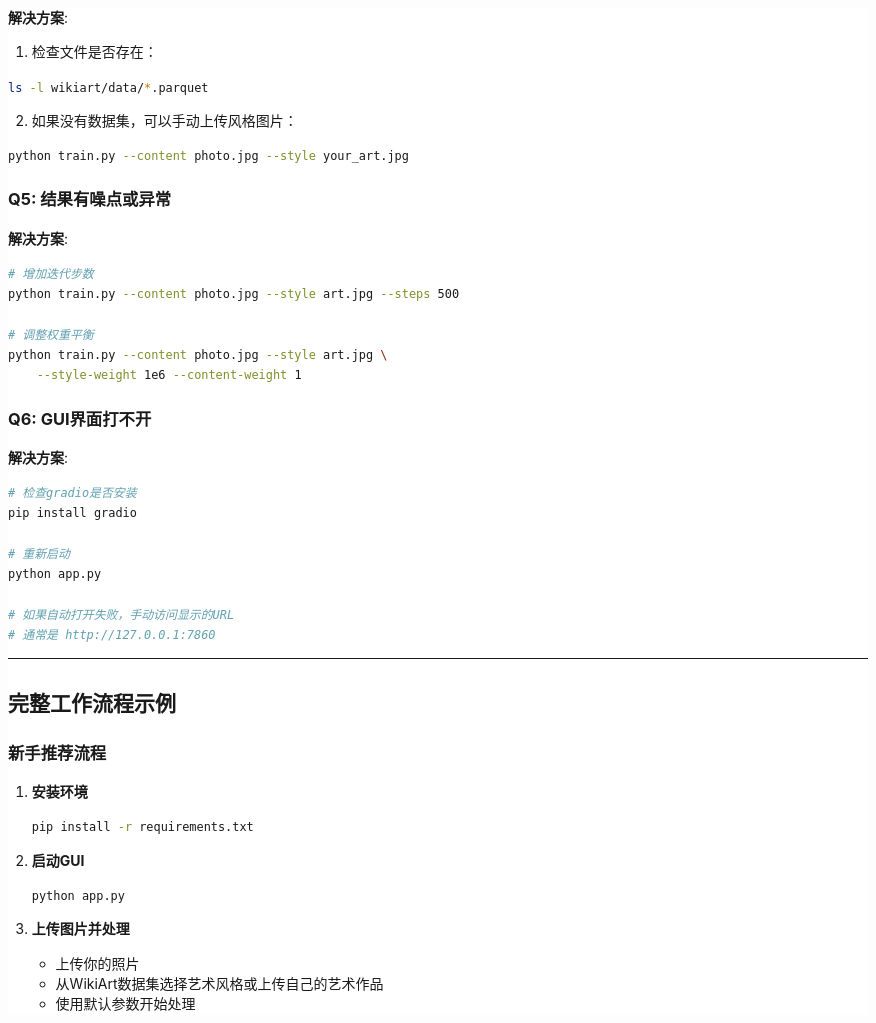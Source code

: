 **解决方案**:

1. 检查文件是否存在：
```bash
ls -l wikiart/data/*.parquet
```

2. 如果没有数据集，可以手动上传风格图片：
```bash
python train.py --content photo.jpg --style your_art.jpg
```

### Q5: 结果有噪点或异常

**解决方案**:
```bash
# 增加迭代步数
python train.py --content photo.jpg --style art.jpg --steps 500

# 调整权重平衡
python train.py --content photo.jpg --style art.jpg \
    --style-weight 1e6 --content-weight 1
```

### Q6: GUI界面打不开

**解决方案**:
```bash
# 检查gradio是否安装
pip install gradio

# 重新启动
python app.py

# 如果自动打开失败，手动访问显示的URL
# 通常是 http://127.0.0.1:7860
```

---

## 完整工作流程示例

### 新手推荐流程

1. **安装环境**
   ```bash
   pip install -r requirements.txt
   ```

2. **启动GUI**
   ```bash
   python app.py
   ```

3. **上传图片并处理**
   - 上传你的照片
   - 从WikiArt数据集选择艺术风格或上传自己的艺术作品
   - 使用默认参数开始处理
